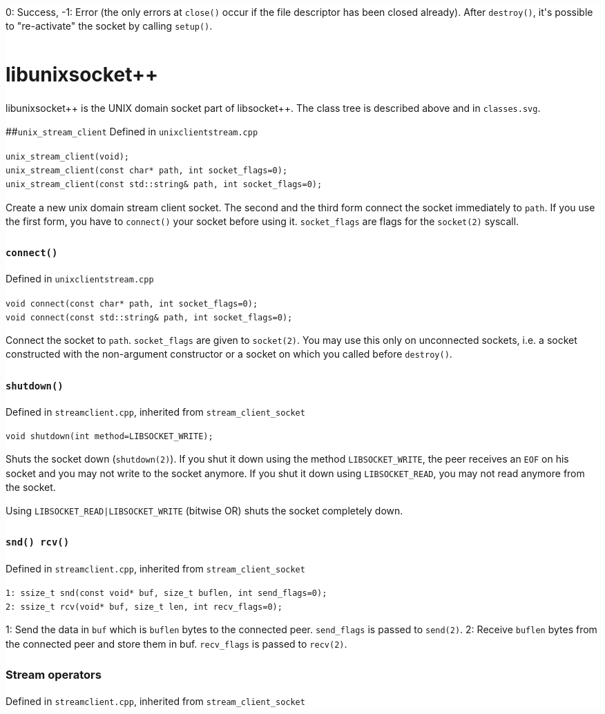 0: Success, -1: Error (the only errors at `close()` occur if the file descriptor has been closed already). After `destroy()`, it's possible to "re-activate" the socket by calling `setup()`.

# libunixsocket++

libunixsocket++ is the UNIX domain socket part of libsocket++. The class tree is described above and in `classes.svg`.

##`unix_stream_client`
Defined in `unixclientstream.cpp`

	unix_stream_client(void);
	unix_stream_client(const char* path, int socket_flags=0);
	unix_stream_client(const std::string& path, int socket_flags=0);

Create a new unix domain stream client socket. The second and the third form connect the socket immediately to `path`.
If you use the first form, you have to `connect()` your socket before using it. `socket_flags` are flags for the `socket(2)` syscall.

### `connect()`
Defined in `unixclientstream.cpp`

	void connect(const char* path, int socket_flags=0);
	void connect(const std::string& path, int socket_flags=0);

Connect the socket to `path`. `socket_flags` are given to `socket(2)`. You may use this only on unconnected sockets, i.e. a socket constructed with the non-argument constructor or a socket on which you called before `destroy()`.

### `shutdown()`
Defined in `streamclient.cpp`, inherited from `stream_client_socket`

	void shutdown(int method=LIBSOCKET_WRITE);

Shuts the socket down (`shutdown(2)`). If you shut it down using the method `LIBSOCKET_WRITE`, the peer receives an `EOF` on his socket and you may not write to the socket anymore. If you shut it down using `LIBSOCKET_READ`, you may not read anymore from the socket.

Using `LIBSOCKET_READ|LIBSOCKET_WRITE` (bitwise OR) shuts the socket completely down.

### `snd() rcv()`
Defined in `streamclient.cpp`, inherited from `stream_client_socket`

	1: ssize_t snd(const void* buf, size_t buflen, int send_flags=0);
	2: ssize_t rcv(void* buf, size_t len, int recv_flags=0);

1: Send the data in `buf` which is `buflen` bytes to the connected peer. `send_flags` is passed to `send(2)`.
2: Receive `buflen` bytes from the connected peer and store them in buf. `recv_flags` is passed to `recv(2)`.

### Stream operators
Defined in `streamclient.cpp`, inherited from `stream_client_socket`
